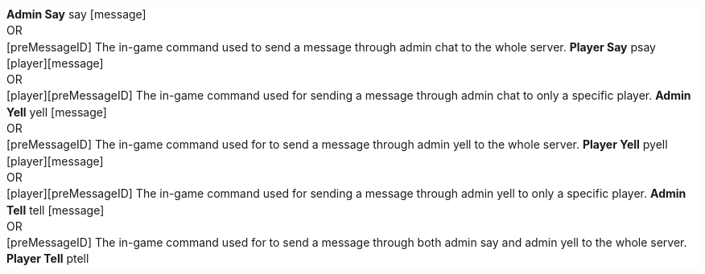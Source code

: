 <tr>
    <td><b>Admin Say</b></td>
    <td>say</td>
    <td>
        [message]<br/>
        OR<br/>
        [preMessageID]
    </td>
    <td>
        The in-game command used to send a message through admin chat to the whole server.
    </td>
</tr>
<tr>
    <td><b>Player Say</b></td>
    <td>psay</td>
    <td>
        [player][message]<br/>
        OR<br/>
        [player][preMessageID]
    </td>
    <td>
        The in-game command used for sending a message through admin chat to only a specific player.
    </td>
</tr>
<tr>
    <td><b>Admin Yell</b></td>
    <td>yell</td>
    <td>
        [message]<br/>
        OR<br/>
        [preMessageID]
    </td>
    <td>
        The in-game command used for to send a message through admin yell to the whole server.
    </td>
</tr>
<tr>
    <td><b>Player Yell</b></td>
    <td>pyell</td>
    <td>
        [player][message]<br/>
        OR<br/>
        [player][preMessageID]
    </td>
    <td>
        The in-game command used for sending a message through admin yell to only a specific player.
    </td>
</tr>
<tr>
    <td><b>Admin Tell</b></td>
    <td>tell</td>
    <td>
        [message]<br/>
        OR<br/>
        [preMessageID]
    </td>
    <td>
        The in-game command used for to send a message through both admin say and admin yell to the whole server.
    </td>
</tr>
<tr>
    <td><b>Player Tell</b></td>
    <td>ptell</td>